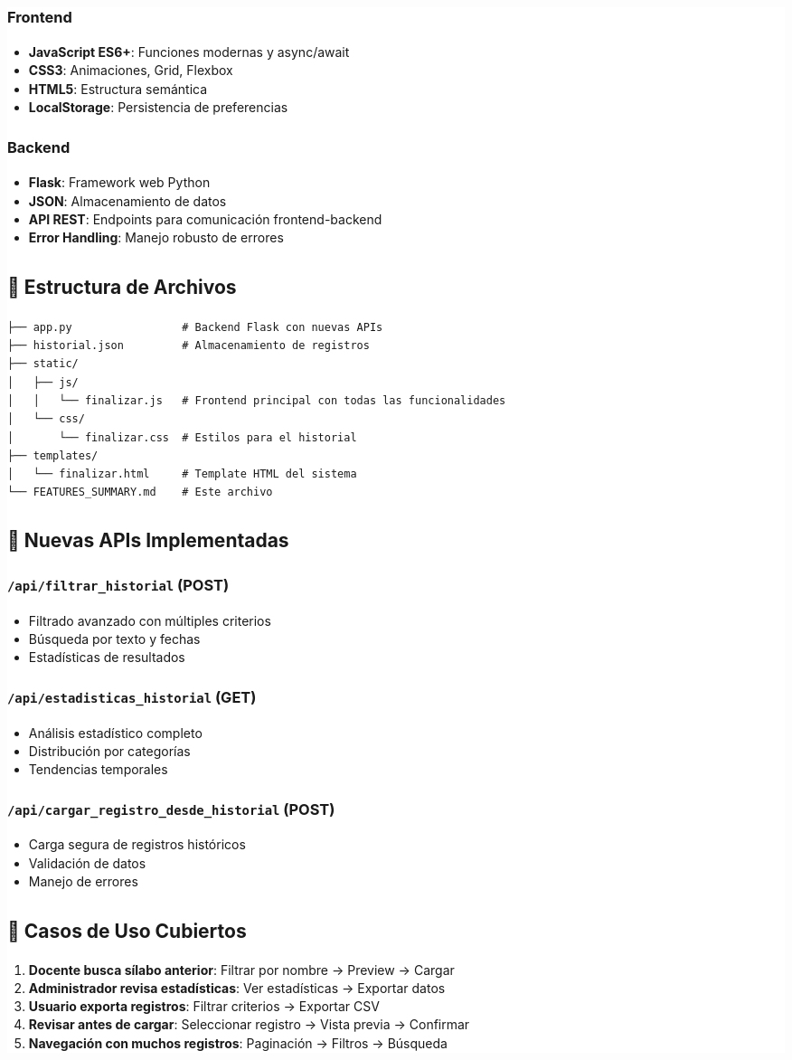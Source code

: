 ### Frontend
- **JavaScript ES6+**: Funciones modernas y async/await
- **CSS3**: Animaciones, Grid, Flexbox
- **HTML5**: Estructura semántica
- **LocalStorage**: Persistencia de preferencias

### Backend
- **Flask**: Framework web Python
- **JSON**: Almacenamiento de datos
- **API REST**: Endpoints para comunicación frontend-backend
- **Error Handling**: Manejo robusto de errores

## 📁 **Estructura de Archivos**

```
├── app.py                 # Backend Flask con nuevas APIs
├── historial.json         # Almacenamiento de registros
├── static/
│   ├── js/
│   │   └── finalizar.js   # Frontend principal con todas las funcionalidades
│   └── css/
│       └── finalizar.css  # Estilos para el historial
├── templates/
│   └── finalizar.html     # Template HTML del sistema
└── FEATURES_SUMMARY.md    # Este archivo
```

## 🚀 **Nuevas APIs Implementadas**

### `/api/filtrar_historial` (POST)
- Filtrado avanzado con múltiples criterios
- Búsqueda por texto y fechas
- Estadísticas de resultados

### `/api/estadisticas_historial` (GET)
- Análisis estadístico completo
- Distribución por categorías
- Tendencias temporales

### `/api/cargar_registro_desde_historial` (POST)
- Carga segura de registros históricos
- Validación de datos
- Manejo de errores

## 🎯 **Casos de Uso Cubiertos**

1. **Docente busca sílabo anterior**: Filtrar por nombre → Preview → Cargar
2. **Administrador revisa estadísticas**: Ver estadísticas → Exportar datos
3. **Usuario exporta registros**: Filtrar criterios → Exportar CSV
4. **Revisar antes de cargar**: Seleccionar registro → Vista previa → Confirmar
5. **Navegación con muchos registros**: Paginación → Filtros → Búsqueda
